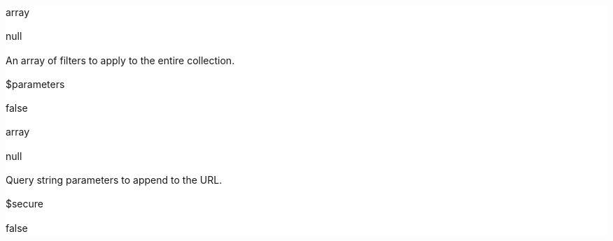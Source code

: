<td>

array

</td>

<td>

null

</td>

<td>

An array of filters to apply to the entire collection.

</td>

</tr>

<tr>

<td>

$parameters

</td>

<td>

false

</td>

<td>

array

</td>

<td>

null

</td>

<td>

Query string parameters to append to the URL.

</td>

</tr>

<tr>

<td>

$secure

</td>

<td>

false
